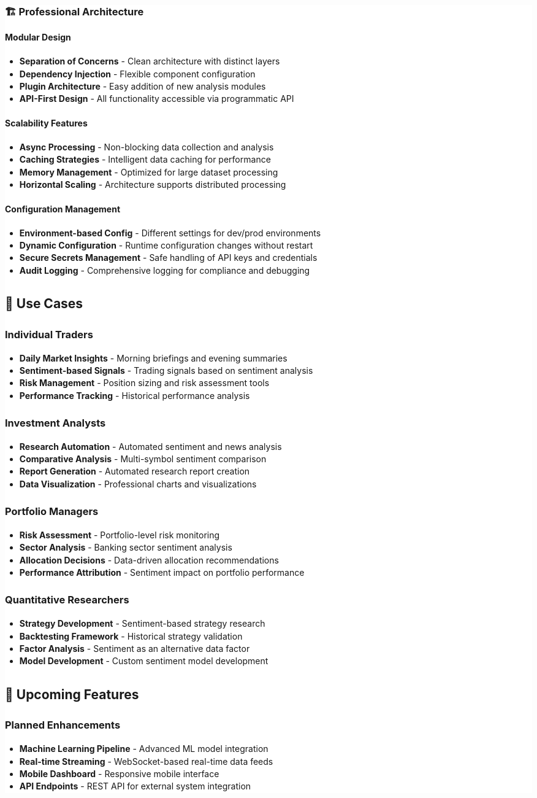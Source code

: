 ### 🏗️ Professional Architecture

#### **Modular Design**
- **Separation of Concerns** - Clean architecture with distinct layers
- **Dependency Injection** - Flexible component configuration
- **Plugin Architecture** - Easy addition of new analysis modules
- **API-First Design** - All functionality accessible via programmatic API

#### **Scalability Features**
- **Async Processing** - Non-blocking data collection and analysis
- **Caching Strategies** - Intelligent data caching for performance
- **Memory Management** - Optimized for large dataset processing
- **Horizontal Scaling** - Architecture supports distributed processing

#### **Configuration Management**
- **Environment-based Config** - Different settings for dev/prod environments
- **Dynamic Configuration** - Runtime configuration changes without restart
- **Secure Secrets Management** - Safe handling of API keys and credentials
- **Audit Logging** - Comprehensive logging for compliance and debugging

## 🎯 Use Cases

### **Individual Traders**
- **Daily Market Insights** - Morning briefings and evening summaries
- **Sentiment-based Signals** - Trading signals based on sentiment analysis
- **Risk Management** - Position sizing and risk assessment tools
- **Performance Tracking** - Historical performance analysis

### **Investment Analysts**
- **Research Automation** - Automated sentiment and news analysis
- **Comparative Analysis** - Multi-symbol sentiment comparison
- **Report Generation** - Automated research report creation
- **Data Visualization** - Professional charts and visualizations

### **Portfolio Managers**
- **Risk Assessment** - Portfolio-level risk monitoring
- **Sector Analysis** - Banking sector sentiment analysis
- **Allocation Decisions** - Data-driven allocation recommendations
- **Performance Attribution** - Sentiment impact on portfolio performance

### **Quantitative Researchers**
- **Strategy Development** - Sentiment-based strategy research
- **Backtesting Framework** - Historical strategy validation
- **Factor Analysis** - Sentiment as an alternative data factor
- **Model Development** - Custom sentiment model development

## 🔮 Upcoming Features

### **Planned Enhancements**
- **Machine Learning Pipeline** - Advanced ML model integration
- **Real-time Streaming** - WebSocket-based real-time data feeds
- **Mobile Dashboard** - Responsive mobile interface
- **API Endpoints** - REST API for external system integration
